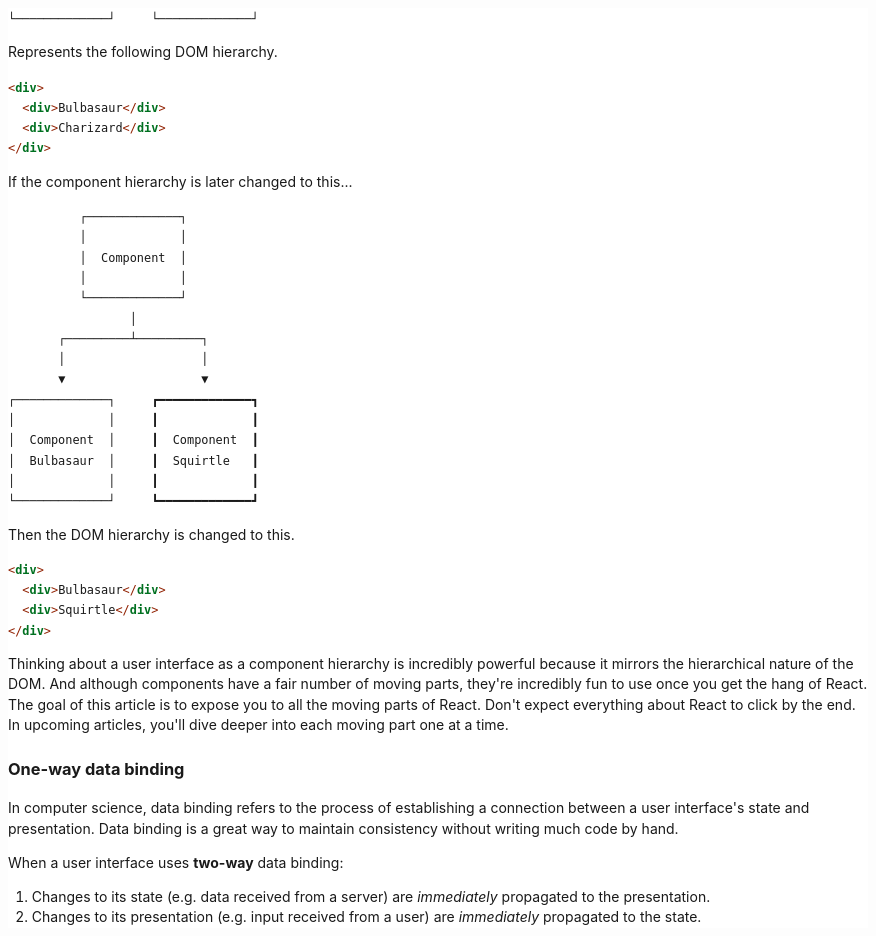 ```text
└─────────────┘     └─────────────┘
```

Represents the following DOM hierarchy.

```html
<div>
  <div>Bulbasaur</div>  
  <div>Charizard</div>
</div>
```

If the component hierarchy is later changed to this...

```text
          ┌─────────────┐
          │             │
          │  Component  │
          │             │
          └─────────────┘
                 │
       ┌─────────┴─────────┐
       │                   │
       ▼                   ▼
┌─────────────┐     ┏━━━━━━━━━━━━━┓
│             │     ┃             ┃
│  Component  │     ┃  Component  ┃
│  Bulbasaur  │     ┃  Squirtle   ┃
│             │     ┃             ┃
└─────────────┘     ┗━━━━━━━━━━━━━┛
```

Then the DOM hierarchy is changed to this.

```html
<div>
  <div>Bulbasaur</div>  
  <div>Squirtle</div>
</div>
```

Thinking about a user interface as a component hierarchy is incredibly powerful because it mirrors the hierarchical nature of the DOM. And although components have a fair number of moving parts, they're incredibly fun to use once you get the hang of React. The goal of this article is to expose you to all the moving parts of React. Don't expect everything about React to click by the end. In upcoming articles, you'll dive deeper into each moving part one at a time.

### One-way data binding

In computer science, data binding refers to the process of establishing a connection between a user interface's state and presentation. Data binding is a great way to maintain consistency without writing much code by hand.

When a user interface uses **two-way** data binding:

1. Changes to its state (e.g. data received from a server) are *immediately* propagated to the presentation.
2. Changes to its presentation (e.g. input received from a user) are *immediately* propagated to the state.

